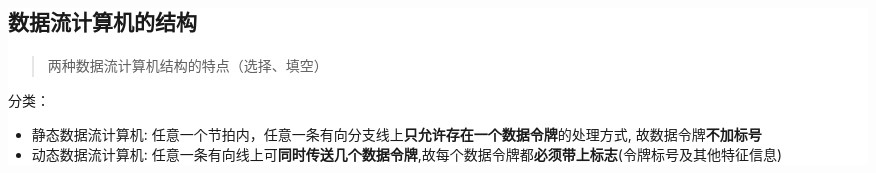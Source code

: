 ## 数据流计算机的结构

> 两种数据流计算机结构的特点（选择、填空）

分类：

- 静态数据流计算机:  任意一个节拍内，任意一条有向分支线上**只允许存在一个数据令牌**的处理方式, 故数据令牌**不加标号**
- 动态数据流计算机:  任意一条有向线上可**同时传送几个数据令牌**,故每个数据令牌都**必须带上标志**(令牌标号及其他特征信息)